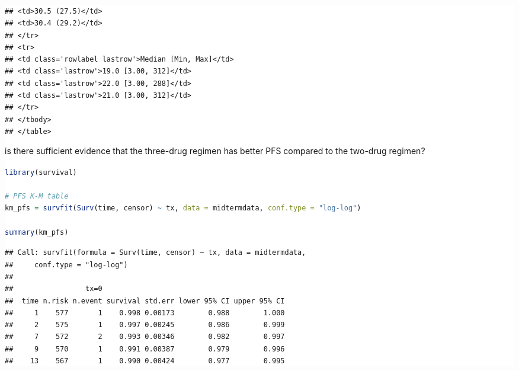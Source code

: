     ## <td>30.5 (27.5)</td>
    ## <td>30.4 (29.2)</td>
    ## </tr>
    ## <tr>
    ## <td class='rowlabel lastrow'>Median [Min, Max]</td>
    ## <td class='lastrow'>19.0 [3.00, 312]</td>
    ## <td class='lastrow'>22.0 [3.00, 288]</td>
    ## <td class='lastrow'>21.0 [3.00, 312]</td>
    ## </tr>
    ## </tbody>
    ## </table>

is there sufficient evidence that the three-drug regimen has better PFS
compared to the two-drug regimen?

``` r
library(survival)

# PFS K-M table
km_pfs = survfit(Surv(time, censor) ~ tx, data = midtermdata, conf.type = "log-log")

summary(km_pfs)
```

    ## Call: survfit(formula = Surv(time, censor) ~ tx, data = midtermdata, 
    ##     conf.type = "log-log")
    ## 
    ##                 tx=0 
    ##  time n.risk n.event survival std.err lower 95% CI upper 95% CI
    ##     1    577       1    0.998 0.00173        0.988        1.000
    ##     2    575       1    0.997 0.00245        0.986        0.999
    ##     7    572       2    0.993 0.00346        0.982        0.997
    ##     9    570       1    0.991 0.00387        0.979        0.996
    ##    13    567       1    0.990 0.00424        0.977        0.995